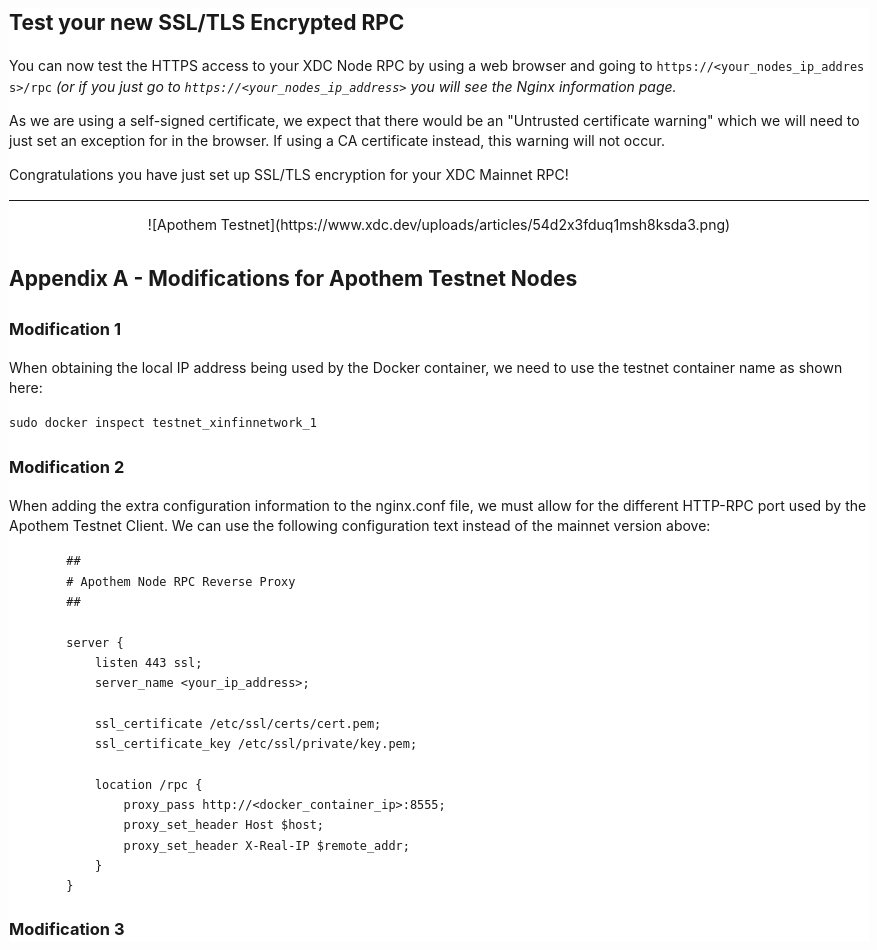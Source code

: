 
## Test your new SSL/TLS Encrypted RPC

You can now test the HTTPS access to your XDC Node RPC by using a web browser and going to `https://<your_nodes_ip_address>/rpc` _(or if you just go to `https://<your_nodes_ip_address>` you will see the Nginx information page._

As we are using a self-signed certificate, we expect that there would be an "Untrusted certificate warning" which we will need to just set an exception for in the browser. If using a CA certificate instead, this warning will not occur.

Congratulations you have just set up SSL/TLS encryption for your XDC Mainnet RPC!

---

<center>![Apothem Testnet](https://www.xdc.dev/uploads/articles/54d2x3fduq1msh8ksda3.png)</center>

## Appendix A - Modifications for Apothem Testnet Nodes

### Modification 1

When obtaining the local IP address being used by the Docker container, we need to use the testnet container name as shown here:
```
sudo docker inspect testnet_xinfinnetwork_1
```

### Modification 2

When adding the extra configuration information to the nginx.conf file, we must allow for the different HTTP-RPC port used by the Apothem Testnet Client. We can use the following configuration text instead of the mainnet version above:
```
        ##
        # Apothem Node RPC Reverse Proxy
        ##

        server {
            listen 443 ssl;
            server_name <your_ip_address>;

            ssl_certificate /etc/ssl/certs/cert.pem;
            ssl_certificate_key /etc/ssl/private/key.pem;

            location /rpc {
                proxy_pass http://<docker_container_ip>:8555;
                proxy_set_header Host $host;
                proxy_set_header X-Real-IP $remote_addr;
            }
        }
```

### Modification 3
